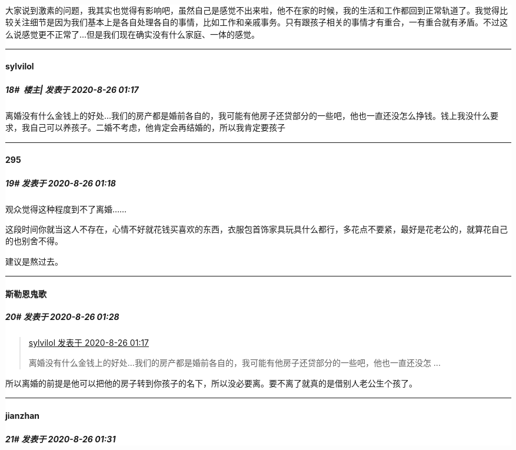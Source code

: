 


大家说到激素的问题，我其实也觉得有影响吧，虽然自己是感觉不出来啦，他不在家的时候，我的生活和工作都回到正常轨道了。我觉得比较关注细节是因为我们基本上是各自处理各自的事情，比如工作和亲戚事务。只有跟孩子相关的事情才有重合，一有重合就有矛盾。不过这么说感觉更不正常了...但是我们现在确实没有什么家庭、一体的感觉。







-----

####  sylvilol  
##### 18#         楼主| 发表于 2020-8-26 01:17




离婚没有什么金钱上的好处...我们的房产都是婚前各自的，我可能有他房子还贷部分的一些吧，他也一直还没怎么挣钱。钱上我没什么要求，我自己可以养孩子。二婚不考虑，他肯定会再结婚的，所以我肯定要孩子







-----

####  295  
##### 19#       发表于 2020-8-26 01:18




观众觉得这种程度到不了离婚……

这段时间你就当这人不存在，心情不好就花钱买喜欢的东西，衣服包首饰家具玩具什么都行，多花点不要紧，最好是花老公的，就算花自己的也别舍不得。

建议是熬过去。







-----

####  斯勒恩鬼歌  
##### 20#       发表于 2020-8-26 01:28



<blockquote><a href="httphttps://bbs.saraba1st.com/2b/forum.php?mod=redirect&amp;goto=findpost&amp;pid=48551189&amp;ptid=1956579" target="_blank">sylvilol 发表于 2020-8-26 01:17</a>

离婚没有什么金钱上的好处...我们的房产都是婚前各自的，我可能有他房子还贷部分的一些吧，他也一直还没怎 ...</blockquote>
所以离婚的前提是他可以把他的房子转到你孩子的名下，所以没必要离。要不离了就真的是借别人老公生个孩了。







-----

####  jianzhan  
##### 21#       发表于 2020-8-26 01:31
